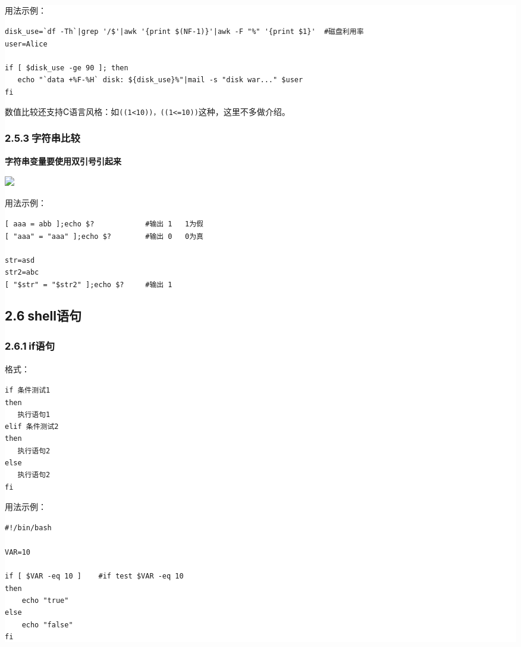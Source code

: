 用法示例：

```shell
disk_use=`df -Th`|grep '/$'|awk '{print $(NF-1)}'|awk -F "%" '{print $1}'  #磁盘利用率
user=Alice

if [ $disk_use -ge 90 ]; then
   echo "`data +%F-%H` disk: ${disk_use}%"|mail -s "disk war..." $user
fi
```

数值比较还支持C语言风格：如`((1<10))，((1<=10))`这种，这里不多做介绍。

### 2.5.3 字符串比较

**字符串变量要使用双引号引起来**

![](https://image--1.oss-cn-shenzhen.aliyuncs.com/image-20220307195333214.png)

用法示例：

```shell
[ aaa = abb ];echo $?            #输出 1   1为假
[ "aaa" = "aaa" ];echo $?        #输出 0   0为真

str=asd
str2=abc
[ "$str" = "$str2" ];echo $?     #输出 1    
```



## 2.6 shell语句

### 2.6.1 if语句

格式：

```
if 条件测试1
then
   执行语句1
elif 条件测试2
then
   执行语句2   
else
   执行语句2
fi  
```

用法示例：

```shell
#!/bin/bash 

VAR=10

if [ $VAR -eq 10 ]    #if test $VAR -eq 10
then
    echo "true"
else
    echo "false"
fi
```
